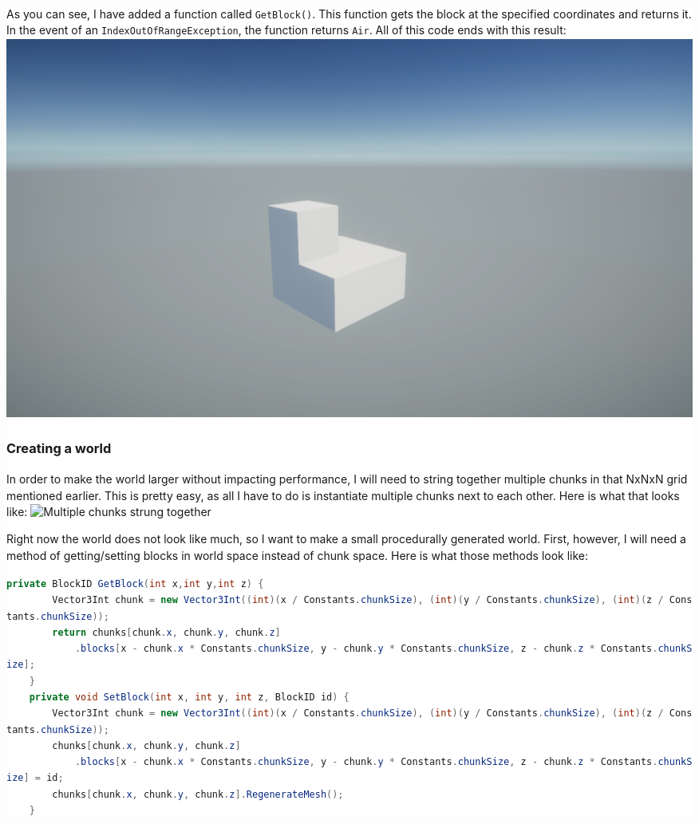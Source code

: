 As you can see, I have added a function called `GetBlock()`. This function gets the block at the specified coordinates and returns it. In the event of an `IndexOutOfRangeException`, the function returns `Air`. All of this code ends with this result: ![Result of voxel renderer](images/voxelResult.PNG)

### Creating a world

In order to make the world larger without impacting performance, I will need to string together multiple chunks in that NxNxN grid mentioned earlier. This is pretty easy, as all I have to do is instantiate multiple chunks next to each other. Here is what that looks like: ![Multiple chunks strung together](images/voxelclouds.PNG)

Right now the world does not look like much, so I want to make a small procedurally generated world. First, however, I will need a method of getting/setting blocks in world space instead of chunk space. Here is what those methods look like:

```cs
private BlockID GetBlock(int x,int y,int z) {
        Vector3Int chunk = new Vector3Int((int)(x / Constants.chunkSize), (int)(y / Constants.chunkSize), (int)(z / Constants.chunkSize));
        return chunks[chunk.x, chunk.y, chunk.z]
            .blocks[x - chunk.x * Constants.chunkSize, y - chunk.y * Constants.chunkSize, z - chunk.z * Constants.chunkSize];
    }
    private void SetBlock(int x, int y, int z, BlockID id) {
        Vector3Int chunk = new Vector3Int((int)(x / Constants.chunkSize), (int)(y / Constants.chunkSize), (int)(z / Constants.chunkSize));
        chunks[chunk.x, chunk.y, chunk.z]
            .blocks[x - chunk.x * Constants.chunkSize, y - chunk.y * Constants.chunkSize, z - chunk.z * Constants.chunkSize] = id;
        chunks[chunk.x, chunk.y, chunk.z].RegenerateMesh();
    }
```
